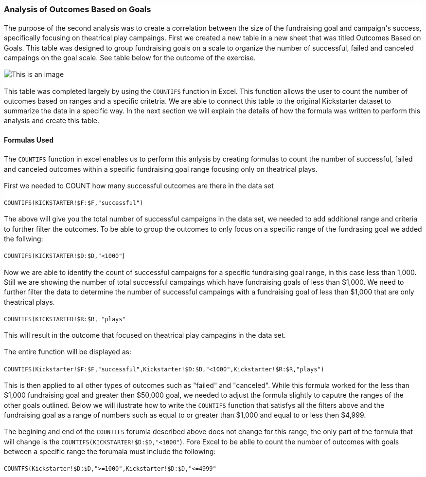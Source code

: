 ### Analysis of Outcomes Based on Goals
The purpose of the second analysis was to create a correlation between the size of the fundraising goal and campaign's success, specifically focusing on theatrical play campaings. First we created a new table in a new sheet that was titled Outcomes Based on Goals. This table was designed to group fundraising goals on a scale to organize the number of successful, failed and canceled campaings on the goal scale. See table below for the outcome of the exercise. 

![This is an image](https://ucb.bootcampcontent.com/alekskostrycka-EYIWpz/kickstarter-analysis/-/raw/main/Outcomes_based_on_Goals_Table_.png)

This table was completed largely by using the `COUNTIFS` function in Excel. This function allows the user to count the number of outcomes based on ranges and a specific critetria. We are able to connect this table to the original Kickstarter dataset to summarize the data in a specific way. In the next section we will explain the details of how the formula was written to perform this analysis and create this table. 

#### Formulas Used
The `COUNTIFS` function in excel enables us to perform this anlysis by creating formulas to count the number of successful, failed and canceled outcomes within a specific fundraising goal range focusing only on theatrical plays. 

First we needed to COUNT how many successful outcomes are there in the data set 

`COUNTIFS(KICKSTARTER!$F:$F,"successful")`

The above will give you the total number of successful campaigns in the data set, we needed to add additional range and criteria to further filter the outcomes. To be able to group the outcomes to only focus on a specific range of the fundrasing goal we added the follwing: 

`COUNTIFS(KICKSTARTER!$D:$D,"<1000"`)

Now we are able to identify the count of successful campaigns for a specific fundraising goal range, in this case less than 1,000. Still we are showing the number of total successful campaings which have fundraising goals of less than $1,000. We need to further filter the data to determine the number of successful campaings with a fundraising goal of less than $1,000 that are only theatrical plays.

`COUNTIFS(KICKSTARTED!$R:$R, "plays"` 

This will result in the outcome that focused on theatrical play campagins in the data set.

The entire function will be displayed as: 

`COUNTIFS(Kickstarter!$F:$F,"successful",Kickstarter!$D:$D,"<1000",Kickstarter!$R:$R,"plays")`

This is then applied to all other types of outcomes such as "failed" and "canceled". While this formula worked for the less than $1,000 fundraising goal and greater then $50,000 goal, we needed to adjust the formula slightly to caputre the ranges of the other goals outlined. Below we will ilustrate how to write the `COUNTIFS` function that satisfys all the filters above and the fundraising goal as a range of numbers such as equal to or greater than $1,000 and equal to or less then $4,999. 

The begining and end of the `COUNTIFS` forumla described above does not change for this range, the only part of the formula that will change is the `COUNTIFS(KICKSTARTER!$D:$D,"<1000"`). Fore Excel to be ablle to count the number of outcomes with goals between a specific range the forumala must include the following:

`COUNTFS(Kickstarter!$D:$D,">=1000",Kickstarter!$D:$D,"<=4999"`
